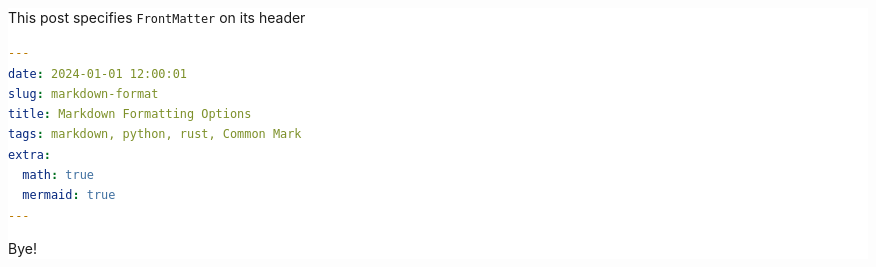 
This post specifies `FrontMatter` on its header
```yaml
---
date: 2024-01-01 12:00:01
slug: markdown-format
title: Markdown Formatting Options
tags: markdown, python, rust, Common Mark
extra:
  math: true
  mermaid: true
---
```

Bye!


[^1]: My reference.
[1]: <https://en.wikipedia.org/wiki/Hobbit#Lifestyle> "Hobbit lifestyles"
